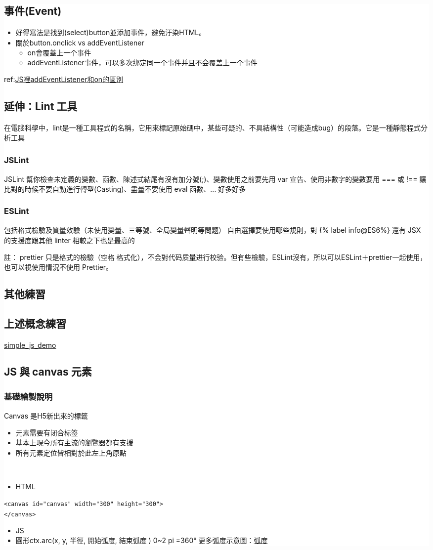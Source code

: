 ```js
```



## 事件(Event)
- 好得寫法是找到(select)button並添加事件，避免汙染HTML。
- 關於button.onclick vs addEventListener
  - on會覆蓋上一个事件
  - addEventListener事件，可以多次绑定同一个事件并且不会覆盖上一个事件

ref:[JS裡addEventListener和on的區別](https://codertw.com/%E7%A8%8B%E5%BC%8F%E8%AA%9E%E8%A8%80/42343/)



## 延伸：Lint 工具
在電腦科學中，lint是一種工具程式的名稱，它用來標記原始碼中，某些可疑的、不具結構性（可能造成bug）的段落。它是一種靜態程式分析工具

### JSLint
JSLint 幫你檢查未定義的變數、函數、陳述式結尾有沒有加分號(;)、變數使用之前要先用 var 宣告、使用非數字的變數要用 === 或 !== 讓比對的時候不要自動進行轉型(Casting)、盡量不要使用 eval 函數、... 好多好多

### ESLint
包括格式檢驗及質量效驗（未使用變量、三等號、全局變量聲明等問题）
自由選擇要使用哪些規則，對 {% label info@ES6%}  還有 JSX 的支援度跟其他 linter 相較之下也是最高的

註： prettier 只是格式的檢驗（空格 格式化），不会對代码质量进行校验。但有些檢驗，ESLint沒有，所以可以ESLint＋prettier一起使用，也可以視使用情況不使用 Prettier。

## 其他練習

## 上述概念練習
[simple_js_demo](https://github.com/yumememooo/simple_js_demo)


## JS 與 canvas 元素 


### 基礎繪製說明
Canvas 是H5新出來的標籤
- 元素需要有闭合标签
- 基本上現今所有主流的瀏覽器都有支援
- 所有元素定位皆相對於此左上角原點
<br>

- HTML
```
<canvas id="canvas" width="300" height="300">
</canvas>

```
- JS
- 圓形ctx.arc(x, y, 半徑, 開始弧度, 結束弧度 )
0~2 pi =360°
更多弧度示意圖：[弧度](https://zh.wikipedia.org/wiki/%E5%BC%A7%E5%BA%A6)
